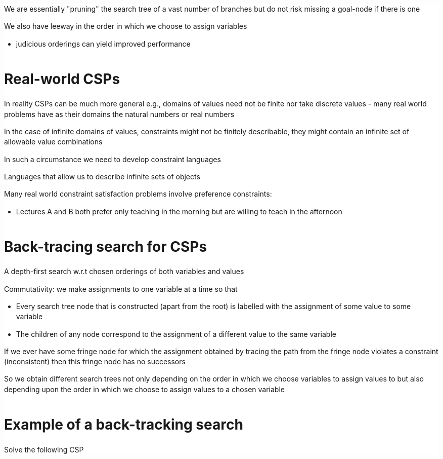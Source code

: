 We are essentially "pruning" the search tree of a vast number of
branches but do not risk missing a goal-node if there is one

We also have leeway in the order in which we choose to assign variables

-   judicious orderings can yield improved performance

# Real-world CSPs

In reality CSPs can be much more general e.g., domains of values need
not be finite nor take discrete values - many real world problems have
as their domains the natural numbers or real numbers

In the case of infinite domains of values, constraints might not be
finitely describable, they might contain an infinite set of allowable
value combinations

In such a circumstance we need to develop constraint languages

<Definition name="Constraint Languages">
Languages that allow us to describe infinite sets of objects
</Definition>

Many real world constraint satisfaction problems involve preference
constraints:

-   Lectures A and B both prefer only teaching in the morning but are
    willing to teach in the afternoon

# Back-tracing search for CSPs

<Definition name="Back-tracking search">
A depth-first search w.r.t chosen orderings of both variables and values
</Definition>

Commutativity: we make assignments to one variable at a time so that

-   Every search tree node that is constructed (apart from the root) is
    labelled with the assignment of some value to some variable

-   The children of any node correspond to the assignment of a different
    value to the same variable

If we ever have some fringe node for which the assignment obtained by
tracing the path from the fringe node violates a constraint
(inconsistent) then this fringe node has no successors

So we obtain different search trees not only depending on the order in
which we choose variables to assign values to but also depending upon
the order in which we choose to assign values to a chosen variable

# Example of a back-tracking search

Solve the following CSP
